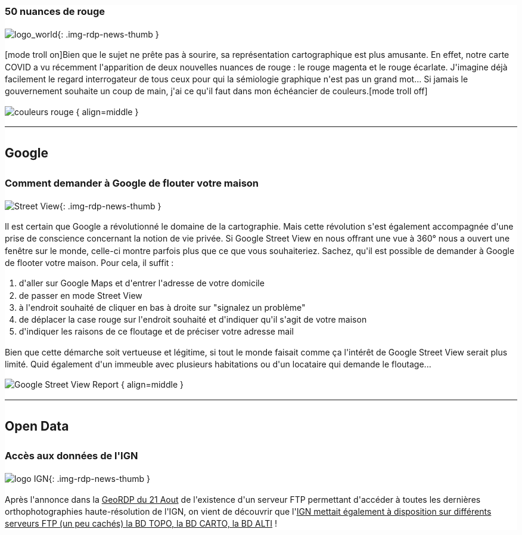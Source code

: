 ### 50 nuances de rouge

![logo_world](https://cdn.geotribu.fr/img/internal/icons-rdp-news/world.png "Icône globe neutre"){: .img-rdp-news-thumb }

[mode troll on]Bien que le sujet ne prête pas à sourire, sa représentation cartographique est plus amusante. En effet, notre carte COVID a vu récemment l'apparition de deux nouvelles nuances de rouge : le rouge magenta et le rouge écarlate. J'imagine déjà facilement le regard interrogateur de tous ceux pour qui la sémiologie graphique n'est pas un grand mot... Si jamais le gouvernement souhaite un coup de main, j'ai ce qu'il faut dans mon échéancier de couleurs.[mode troll off]

![couleurs rouge](https://cdn.geotribu.fr/img/articles-blog-rdp/couleurs_rouge.jpg)
{ align=middle }

----

## Google

### Comment demander à Google de flouter votre maison

![Street View](https://cdn.geotribu.fr/img/logos-icones/entreprises_association/google/street_view_car.jpg "Google Street View"){: .img-rdp-news-thumb }

Il est certain que Google a révolutionné le domaine de la cartographie. Mais cette révolution s'est également accompagnée d'une prise de conscience concernant la notion de vie privée. Si Google Street View en nous offrant une vue à 360° nous a ouvert une fenêtre sur le monde, celle-ci montre parfois plus que ce que vous souhaiteriez. Sachez, qu'il est possible de demander à Google de flooter votre maison. Pour cela, il suffit :

1. d'aller sur Google Maps et d'entrer l'adresse de votre domicile
2. de passer en mode Street View
3. à l'endroit souhaité de cliquer en bas à droite sur "signalez un problème"
4. de déplacer la case rouge sur l'endroit souhaité et d'indiquer qu'il s'agit de votre maison
5. d'indiquer les raisons de ce floutage et de préciser votre adresse mail

Bien que cette démarche soit vertueuse et légitime, si tout le monde faisait comme ça l'intérêt de Google Street View serait plus limité. Quid également d'un immeuble avec plusieurs habitations ou d'un locataire qui demande le floutage...

![Google Street View Report](https://cdn.geotribu.fr/img/articles-blog-rdp/google_street_view_report.png)
{ align=middle }

----

## Open Data

### Accès aux données de l'IGN

![logo IGN](https://cdn.geotribu.fr/img/logos-icones/entreprises_association/ign.png "Logo IGN"){: .img-rdp-news-thumb }

Après l'annonce dans la [GeoRDP du 21 Aout](/rdp/2020/rdp_2020-08-21/) de l'existence d'un serveur FTP permettant d'accéder à toutes les dernières orthophotographies haute-résolution de l'IGN, on vient de découvrir que l'[IGN mettait également à disposition sur différents serveurs FTP (un peu cachés) la BD TOPO, la BD CARTO, la BD ALTI](https://twitter.com/data_wax/status/1309394835070160896?s=21) !
